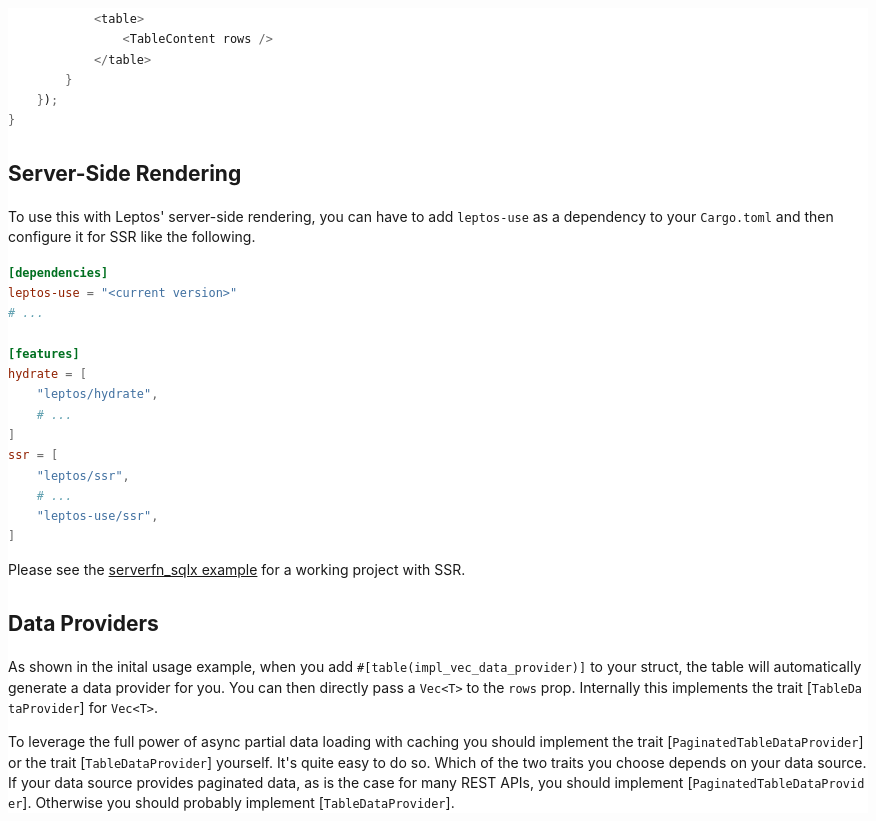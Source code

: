 ```rust
            <table>
                <TableContent rows />
            </table>
        }
    });
}
```

## Server-Side Rendering

To use this with Leptos' server-side rendering, you can have to add `leptos-use` as a dependency to your `Cargo.toml`
and
then configure it for SSR like the following.

```toml
[dependencies]
leptos-use = "<current version>"
# ...

[features]
hydrate = [
    "leptos/hydrate",
    # ...
]
ssr = [
    "leptos/ssr",
    # ...
    "leptos-use/ssr",
]
```

Please see
the [serverfn_sqlx example](https://github.com/Synphonyte/leptos-struct-table/blob/master/examples/serverfn_sqlx/Cargo.toml)
for a working project with SSR.

## Data Providers

As shown in the inital usage example, when you add `#[table(impl_vec_data_provider)]` to your struct,
the table will automatically generate a data provider for you. You can then directly pass a `Vec<T>` to the `rows` prop.
Internally this implements the trait [`TableDataProvider`] for `Vec<T>`.

To leverage the full power of async partial data loading with caching you should implement the trait
[`PaginatedTableDataProvider`] or the trait [`TableDataProvider`] yourself. It's quite easy to do so.
Which of the two traits you choose depends on your data source. If your data source provides
paginated data, as is the case for many REST APIs, you should implement [`PaginatedTableDataProvider`].
Otherwise you should probably implement [`TableDataProvider`].
